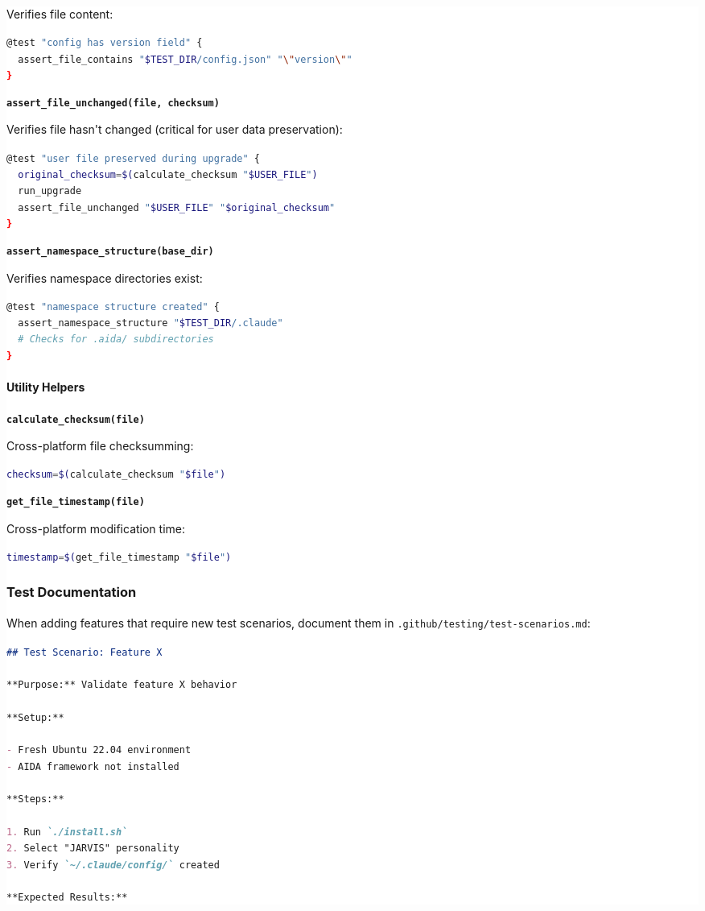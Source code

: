Verifies file content:

```bash
@test "config has version field" {
  assert_file_contains "$TEST_DIR/config.json" "\"version\""
}
```

**`assert_file_unchanged(file, checksum)`**

Verifies file hasn't changed (critical for user data preservation):

```bash
@test "user file preserved during upgrade" {
  original_checksum=$(calculate_checksum "$USER_FILE")
  run_upgrade
  assert_file_unchanged "$USER_FILE" "$original_checksum"
}
```

**`assert_namespace_structure(base_dir)`**

Verifies namespace directories exist:

```bash
@test "namespace structure created" {
  assert_namespace_structure "$TEST_DIR/.claude"
  # Checks for .aida/ subdirectories
}
```

#### Utility Helpers

**`calculate_checksum(file)`**

Cross-platform file checksumming:

```bash
checksum=$(calculate_checksum "$file")
```

**`get_file_timestamp(file)`**

Cross-platform modification time:

```bash
timestamp=$(get_file_timestamp "$file")
```

### Test Documentation

When adding features that require new test scenarios, document them in `.github/testing/test-scenarios.md`:

```markdown
## Test Scenario: Feature X

**Purpose:** Validate feature X behavior

**Setup:**

- Fresh Ubuntu 22.04 environment
- AIDA framework not installed

**Steps:**

1. Run `./install.sh`
2. Select "JARVIS" personality
3. Verify `~/.claude/config/` created

**Expected Results:**

```